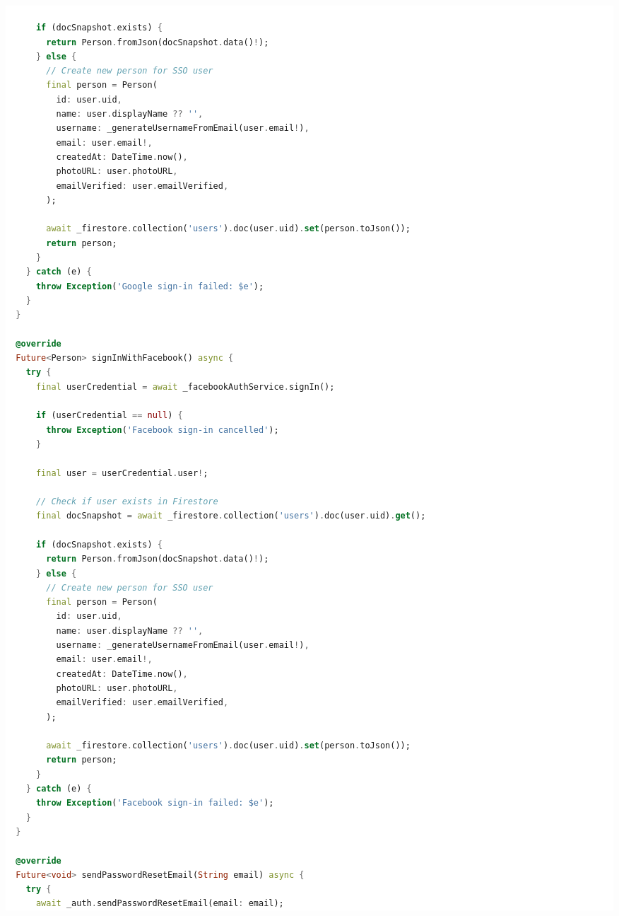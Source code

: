 ```dart

      if (docSnapshot.exists) {
        return Person.fromJson(docSnapshot.data()!);
      } else {
        // Create new person for SSO user
        final person = Person(
          id: user.uid,
          name: user.displayName ?? '',
          username: _generateUsernameFromEmail(user.email!),
          email: user.email!,
          createdAt: DateTime.now(),
          photoURL: user.photoURL,
          emailVerified: user.emailVerified,
        );

        await _firestore.collection('users').doc(user.uid).set(person.toJson());
        return person;
      }
    } catch (e) {
      throw Exception('Google sign-in failed: $e');
    }
  }

  @override
  Future<Person> signInWithFacebook() async {
    try {
      final userCredential = await _facebookAuthService.signIn();

      if (userCredential == null) {
        throw Exception('Facebook sign-in cancelled');
      }

      final user = userCredential.user!;

      // Check if user exists in Firestore
      final docSnapshot = await _firestore.collection('users').doc(user.uid).get();

      if (docSnapshot.exists) {
        return Person.fromJson(docSnapshot.data()!);
      } else {
        // Create new person for SSO user
        final person = Person(
          id: user.uid,
          name: user.displayName ?? '',
          username: _generateUsernameFromEmail(user.email!),
          email: user.email!,
          createdAt: DateTime.now(),
          photoURL: user.photoURL,
          emailVerified: user.emailVerified,
        );

        await _firestore.collection('users').doc(user.uid).set(person.toJson());
        return person;
      }
    } catch (e) {
      throw Exception('Facebook sign-in failed: $e');
    }
  }

  @override
  Future<void> sendPasswordResetEmail(String email) async {
    try {
      await _auth.sendPasswordResetEmail(email: email);
```